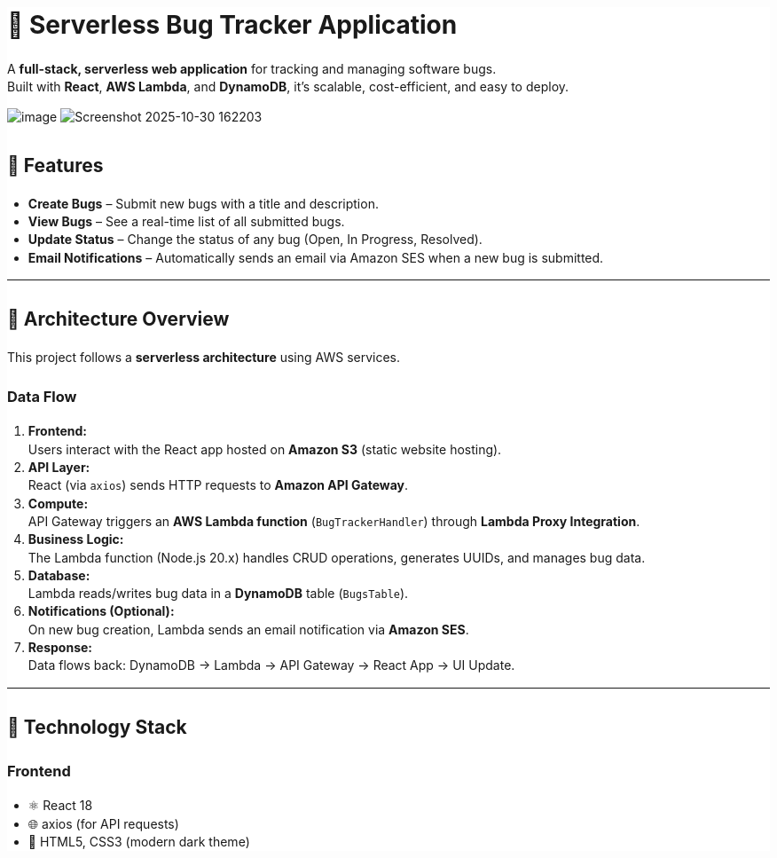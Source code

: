 # 🐞 Serverless Bug Tracker Application

A **full-stack, serverless web application** for tracking and managing software bugs.  
Built with **React**, **AWS Lambda**, and **DynamoDB**, it’s scalable, cost-efficient, and easy to deploy.

<img width="1861" height="853" alt="image" src="https://github.com/user-attachments/assets/cd744524-d23f-4255-9610-e684da7d1970" />
<img width="1855" height="858" alt="Screenshot 2025-10-30 162203" src="https://github.com/user-attachments/assets/fa0b6fc1-8f05-402d-b32a-ba94798b8195" />


## 🚀 Features

- **Create Bugs** – Submit new bugs with a title and description.  
- **View Bugs** – See a real-time list of all submitted bugs.  
- **Update Status** – Change the status of any bug (Open, In Progress, Resolved).  
- **Email Notifications** – Automatically sends an email via Amazon SES when a new bug is submitted.  

---

## 🧩 Architecture Overview

This project follows a **serverless architecture** using AWS services.

### Data Flow

1. **Frontend:**  
   Users interact with the React app hosted on **Amazon S3** (static website hosting).  
2. **API Layer:**  
   React (via `axios`) sends HTTP requests to **Amazon API Gateway**.  
3. **Compute:**  
   API Gateway triggers an **AWS Lambda function** (`BugTrackerHandler`) through **Lambda Proxy Integration**.  
4. **Business Logic:**  
   The Lambda function (Node.js 20.x) handles CRUD operations, generates UUIDs, and manages bug data.  
5. **Database:**  
   Lambda reads/writes bug data in a **DynamoDB** table (`BugsTable`).  
6. **Notifications (Optional):**  
   On new bug creation, Lambda sends an email notification via **Amazon SES**.  
7. **Response:**  
   Data flows back: DynamoDB → Lambda → API Gateway → React App → UI Update.  

---

## 🧠 Technology Stack

### Frontend
- ⚛️ React 18  
- 🌐 axios (for API requests)  
- 🎨 HTML5, CSS3 (modern dark theme)
